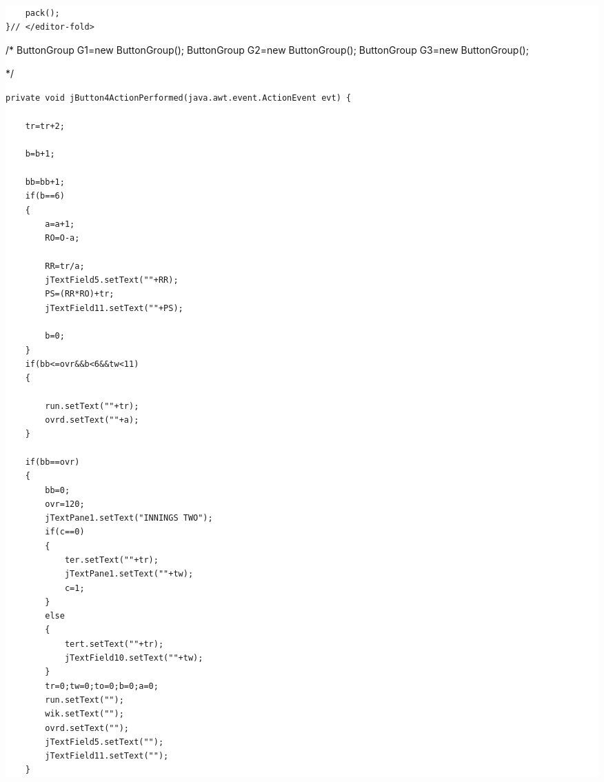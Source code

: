         pack();
    }// </editor-fold>
/*
    ButtonGroup G1=new ButtonGroup();
    ButtonGroup G2=new ButtonGroup();
    ButtonGroup G3=new ButtonGroup();

  */


    private void jButton4ActionPerformed(java.awt.event.ActionEvent evt) {

        tr=tr+2;

        b=b+1;

        bb=bb+1;
        if(b==6)
        {
            a=a+1;
            RO=O-a;

            RR=tr/a;
            jTextField5.setText(""+RR);
            PS=(RR*RO)+tr;
            jTextField11.setText(""+PS);

            b=0;
        }
        if(bb<=ovr&&b<6&&tw<11)
        {

            run.setText(""+tr);
            ovrd.setText(""+a);
        }

        if(bb==ovr)
        {
            bb=0;
            ovr=120;
            jTextPane1.setText("INNINGS TWO");
            if(c==0)
            {
                ter.setText(""+tr);
                jTextPane1.setText(""+tw);
                c=1;
            }
            else
            {
                tert.setText(""+tr);
                jTextField10.setText(""+tw);
            }
            tr=0;tw=0;to=0;b=0;a=0;
            run.setText("");
            wik.setText("");
            ovrd.setText("");
            jTextField5.setText("");
            jTextField11.setText("");
        }
